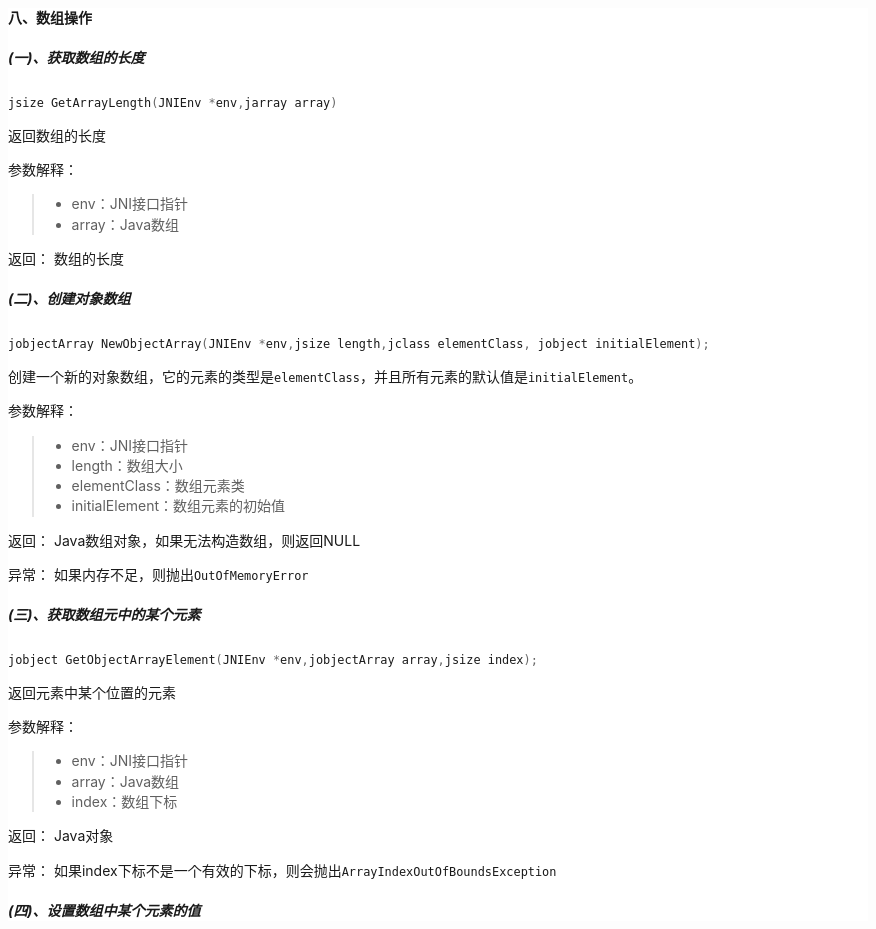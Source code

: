 #### 八、数组操作

##### (一)、获取数组的长度

```cpp
jsize GetArrayLength(JNIEnv *env,jarray array)
```

返回数组的长度

参数解释：

> - env：JNI接口指针
> - array：Java数组

返回：
 数组的长度

##### (二)、创建对象数组

```cpp
jobjectArray NewObjectArray(JNIEnv *env,jsize length,jclass elementClass, jobject initialElement);
```

创建一个新的对象数组，它的元素的类型是`elementClass`，并且所有元素的默认值是`initialElement`。

参数解释：

> - env：JNI接口指针
> - length：数组大小
> - elementClass：数组元素类
> - initialElement：数组元素的初始值

返回：
 Java数组对象，如果无法构造数组，则返回NULL

异常：
 如果内存不足，则抛出`OutOfMemoryError`

##### (三)、获取数组元中的某个元素

```cpp
jobject GetObjectArrayElement(JNIEnv *env,jobjectArray array,jsize index);
```

返回元素中某个位置的元素

参数解释：

> - env：JNI接口指针
> - array：Java数组
> - index：数组下标

返回：
 Java对象

异常：
 如果index下标不是一个有效的下标，则会抛出`ArrayIndexOutOfBoundsException`

##### (四)、设置数组中某个元素的值
